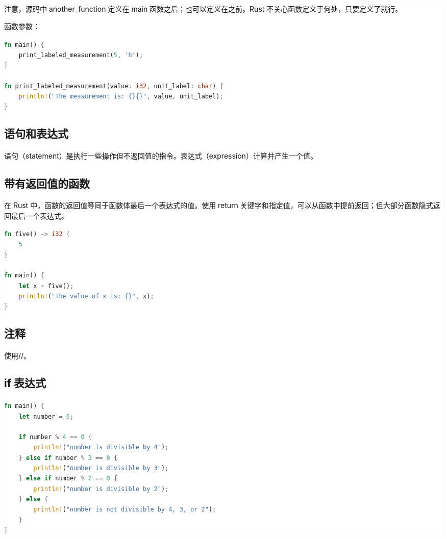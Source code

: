 注意，源码中 another_function 定义在 main 函数之后；也可以定义在之前。Rust 不关心函数定义于何处，只要定义了就行。

函数参数：

``` rust
fn main() {
    print_labeled_measurement(5, 'h');
}

fn print_labeled_measurement(value: i32, unit_label: char) {
    println!("The measurement is: {}{}", value, unit_label);
}
```

## 语句和表达式

语句（statement）是执行一些操作但不返回值的指令。表达式（expression）计算并产生一个值。

## 带有返回值的函数

在 Rust 中，函数的返回值等同于函数体最后一个表达式的值。使用 return 关键字和指定值，可以从函数中提前返回；但大部分函数隐式返回最后一个表达式。

``` rust
fn five() -> i32 {
    5
}

fn main() {
    let x = five();
    println!("The value of x is: {}", x);
}
```

## 注释

使用//。

## if 表达式

``` rust
fn main() {
    let number = 6;

    if number % 4 == 0 {
        println!("number is divisible by 4");
    } else if number % 3 == 0 {
        println!("number is divisible by 3");
    } else if number % 2 == 0 {
        println!("number is divisible by 2");
    } else {
        println!("number is not divisible by 4, 3, or 2");
    }
}
```
